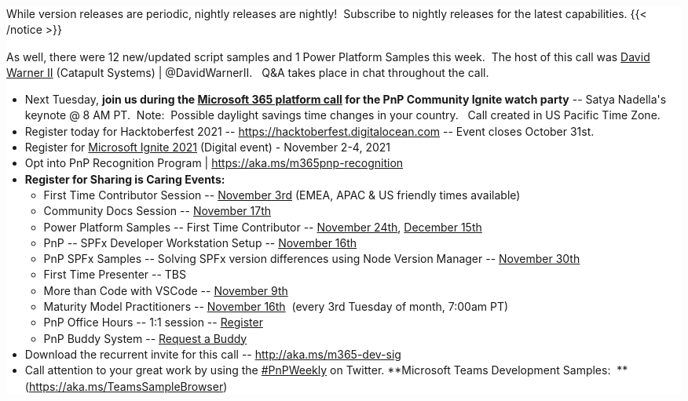 While version releases are periodic, nightly releases are nightly!  Subscribe to nightly releases for the latest capabilities.
{{< /notice >}}



As well, there were 12 new/updated script samples and 1 Power Platform
Samples this week.  The host of this call was [David Warner
II](http://twitter.com/DavidWarnerII) (Catapult Systems) |
@DavidWarnerII.   Q&A takes place in chat throughout the call.



-   Next Tuesday, **join us during the [Microsoft 365 platform
    call](https://aka.ms/m365-dev-call) for the PnP Community Ignite
    watch party** -- Satya Nadella's keynote @ 8 AM PT.  Note:  Possible
    daylight savings time changes in your country.   Call created in US
    Pacific Time Zone.
-   Register today for Hacktoberfest 2021 --
    <https://hacktoberfest.digitalocean.com> -- Event closes October
    31st.
-   Register for [Microsoft Ignite 2021](https://ignite.microsoft.com)
    (Digital event) - November 2-4, 2021 
-   Opt into PnP Recognition Program |
    <https://aka.ms/m365pnp-recognition>
-   **Register for Sharing is Caring Events:**
    -   First Time Contributor Session -- [November
        3rd](https://forms.office.com/Pages/ResponsePage.aspx?id=KtIy2vgLW0SOgZbwvQuRaXDXyCl9DkBHq4A2OG7uLpdUREZVRDVYUUJLT1VNRDM4SjhGMlpUNzBORy4u)
        (EMEA, APAC & US friendly times available)
    -   Community Docs Session -- [November
        17th](https://forms.office.com/Pages/ResponsePage.aspx?id=KtIy2vgLW0SOgZbwvQuRaXDXyCl9DkBHq4A2OG7uLpdUOUdFR0U1STdGS0lXUDA2Sk1YSE1WMEtHSy4u)  
    -   Power Platform Samples -- First Time Contributor -- [November
        24th](https://forms.office.com/pages/responsepage.aspx?id=KtIy2vgLW0SOgZbwvQuRaXDXyCl9DkBHq4A2OG7uLpdUMTFJWFFGVUxBNUFZQjZWRUdaOE5BMFkwNS4u),
        [December
        15th](https://forms.office.com/pages/responsepage.aspx?id=KtIy2vgLW0SOgZbwvQuRaXDXyCl9DkBHq4A2OG7uLpdUMTFJWFFGVUxBNUFZQjZWRUdaOE5BMFkwNS4u)
    -   PnP -- SPFx Developer Workstation Setup -- [November
        16th](https://forms.office.com/Pages/ResponsePage.aspx?id=KtIy2vgLW0SOgZbwvQuRaXDXyCl9DkBHq4A2OG7uLpdUM0xJTFJZN01MWlZQVFc3UjgxRUxQQkhDSS4u)
    -   PnP SPFx Samples -- Solving SPFx version differences using Node
        Version Manager -- [November
        30th](https://forms.office.com/Pages/ResponsePage.aspx?id=KtIy2vgLW0SOgZbwvQuRaXDXyCl9DkBHq4A2OG7uLpdUMDdKSjQxRDhKVzhCVUQ4VDdIQVZRVTZOSi4u)  
    -   First Time Presenter -- TBS
    -   More than Code with VSCode -- [November
        9th](https://forms.office.com/Pages/ResponsePage.aspx?id=KtIy2vgLW0SOgZbwvQuRaXDXyCl9DkBHq4A2OG7uLpdURFZPM00xREdYMzVIOEJCWUhWRzBVMlRJWS4u)  
    -   Maturity Model Practitioners -- [November
        16th](https://forms.office.com/Pages/ResponsePage.aspx?id=KtIy2vgLW0SOgZbwvQuRaXDXyCl9DkBHq4A2OG7uLpdUODY3NVRFQ0E4SFg5WlI1TU83WFJQRklZSy4u) 
        (every 3rd Tuesday of month, 7:00am PT)
    -   PnP Office Hours -- 1:1 session --
        [Register](https://outlook.office365.com/owa/calendar/PnPSharingisCaring@warner.digital/bookings/)
    -   PnP Buddy System -- [Request a
        Buddy](https://forms.office.com/Pages/ResponsePage.aspx?id=KtIy2vgLW0SOgZbwvQuRaXDXyCl9DkBHq4A2OG7uLpdUMjRRUVg4NElZUUJLTEY1TVVSVDJFRFpLRS4u)
-   Download the recurrent invite for this call
    -- <http://aka.ms/m365-dev-sig>
-   Call attention to your great work by using
    the [#PnPWeekly](https://twitter.com/hashtag/PnPWeekly?src=hashtag_click) on
    Twitter.
**Microsoft Teams Development
Samples:  **(<https://aka.ms/TeamsSampleBrowser>)

